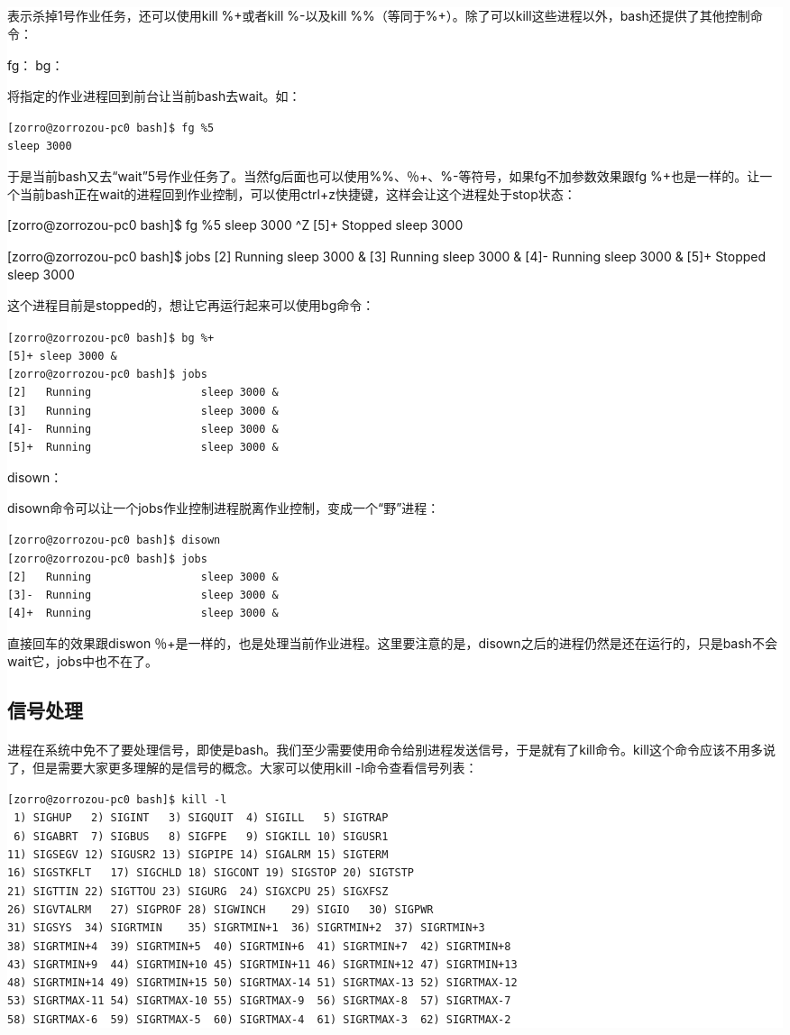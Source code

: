表示杀掉1号作业任务，还可以使用kill %+或者kill %-以及kill %%（等同于%+）。除了可以kill这些进程以外，bash还提供了其他控制命令：

fg：
bg：

将指定的作业进程回到前台让当前bash去wait。如：

```
[zorro@zorrozou-pc0 bash]$ fg %5
sleep 3000
```

于是当前bash又去“wait”5号作业任务了。当然fg后面也可以使用%%、％+、%-等符号，如果fg不加参数效果跟fg %+也是一样的。让一个当前bash正在wait的进程回到作业控制，可以使用ctrl+z快捷键，这样会让这个进程处于stop状态：

[zorro@zorrozou-pc0 bash]$ fg %5
sleep 3000
^Z
[5]+  Stopped                 sleep 3000

[zorro@zorrozou-pc0 bash]$ jobs
[2]   Running                 sleep 3000 &
[3]   Running                 sleep 3000 &
[4]-  Running                 sleep 3000 &
[5]+  Stopped                 sleep 3000

这个进程目前是stopped的，想让它再运行起来可以使用bg命令：

```
[zorro@zorrozou-pc0 bash]$ bg %+
[5]+ sleep 3000 &
[zorro@zorrozou-pc0 bash]$ jobs
[2]   Running                 sleep 3000 &
[3]   Running                 sleep 3000 &
[4]-  Running                 sleep 3000 &
[5]+  Running                 sleep 3000 &
```

disown：

disown命令可以让一个jobs作业控制进程脱离作业控制，变成一个“野”进程：

```
[zorro@zorrozou-pc0 bash]$ disown 
[zorro@zorrozou-pc0 bash]$ jobs
[2]   Running                 sleep 3000 &
[3]-  Running                 sleep 3000 &
[4]+  Running                 sleep 3000 &
```

直接回车的效果跟diswon ％+是一样的，也是处理当前作业进程。这里要注意的是，disown之后的进程仍然是还在运行的，只是bash不会wait它，jobs中也不在了。

## 信号处理

进程在系统中免不了要处理信号，即使是bash。我们至少需要使用命令给别进程发送信号，于是就有了kill命令。kill这个命令应该不用多说了，但是需要大家更多理解的是信号的概念。大家可以使用kill -l命令查看信号列表：

```
[zorro@zorrozou-pc0 bash]$ kill -l
 1) SIGHUP   2) SIGINT   3) SIGQUIT  4) SIGILL   5) SIGTRAP
 6) SIGABRT  7) SIGBUS   8) SIGFPE   9) SIGKILL 10) SIGUSR1
11) SIGSEGV 12) SIGUSR2 13) SIGPIPE 14) SIGALRM 15) SIGTERM
16) SIGSTKFLT   17) SIGCHLD 18) SIGCONT 19) SIGSTOP 20) SIGTSTP
21) SIGTTIN 22) SIGTTOU 23) SIGURG  24) SIGXCPU 25) SIGXFSZ
26) SIGVTALRM   27) SIGPROF 28) SIGWINCH    29) SIGIO   30) SIGPWR
31) SIGSYS  34) SIGRTMIN    35) SIGRTMIN+1  36) SIGRTMIN+2  37) SIGRTMIN+3
38) SIGRTMIN+4  39) SIGRTMIN+5  40) SIGRTMIN+6  41) SIGRTMIN+7  42) SIGRTMIN+8
43) SIGRTMIN+9  44) SIGRTMIN+10 45) SIGRTMIN+11 46) SIGRTMIN+12 47) SIGRTMIN+13
48) SIGRTMIN+14 49) SIGRTMIN+15 50) SIGRTMAX-14 51) SIGRTMAX-13 52) SIGRTMAX-12
53) SIGRTMAX-11 54) SIGRTMAX-10 55) SIGRTMAX-9  56) SIGRTMAX-8  57) SIGRTMAX-7
58) SIGRTMAX-6  59) SIGRTMAX-5  60) SIGRTMAX-4  61) SIGRTMAX-3  62) SIGRTMAX-2
```